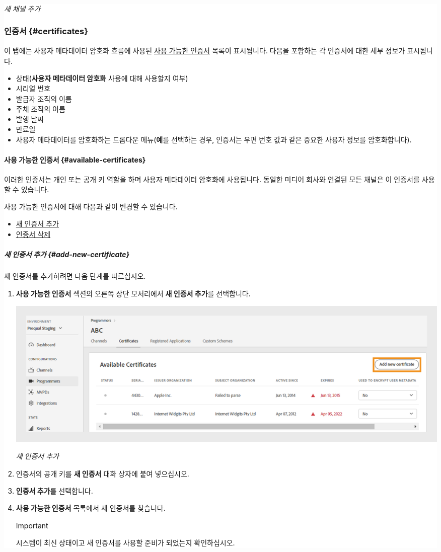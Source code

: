 *새 채널 추가*

### 인증서 {#certificates}

이 탭에는 사용자 메타데이터 암호화 흐름에 사용된 [사용 가능한 인증서](#available-certificates) 목록이 표시됩니다. 다음을 포함하는 각 인증서에 대한 세부 정보가 표시됩니다.

* 상태(**사용자 메타데이터 암호화** 사용에 대해 사용할지 여부)
* 시리얼 번호
* 발급자 조직의 이름
* 주체 조직의 이름
* 발행 날짜
* 만료일
* 사용자 메타데이터를 암호화하는 드롭다운 메뉴(**예**&#x200B;를 선택하는 경우, 인증서는 우편 번호 값과 같은 중요한 사용자 정보를 암호화합니다).

#### 사용 가능한 인증서 {#available-certificates}

이러한 인증서는 개인 또는 공개 키 역할을 하며 사용자 메타데이터 암호화에 사용됩니다. 동일한 미디어 회사와 연결된 모든 채널은 이 인증서를 사용할 수 있습니다.

사용 가능한 인증서에 대해 다음과 같이 변경할 수 있습니다.

* [새 인증서 추가](#add-new-certificate)
* [인증서 삭제](#delete-certificate)

##### 새 인증서 추가 {#add-new-certificate}

새 인증서를 추가하려면 다음 단계를 따르십시오.

1. **사용 가능한 인증서** 섹션의 오른쪽 상단 모서리에서 **새 인증서 추가**&#x200B;를 선택합니다.

   ![새 인증서 추가](../assets/tve-dashboard/new-tve-dashboard/programmers/programmer-add-new-certificate-button.png)

   *새 인증서 추가*

1. 인증서의 공개 키를 **새 인증서** 대화 상자에 붙여 넣으십시오.

1. **인증서 추가**&#x200B;를 선택합니다.

1. **사용 가능한 인증서** 목록에서 새 인증서를 찾습니다.

   >[!IMPORTANT]
   >
   > 시스템이 최신 상태이고 새 인증서를 사용할 준비가 되었는지 확인하십시오.
